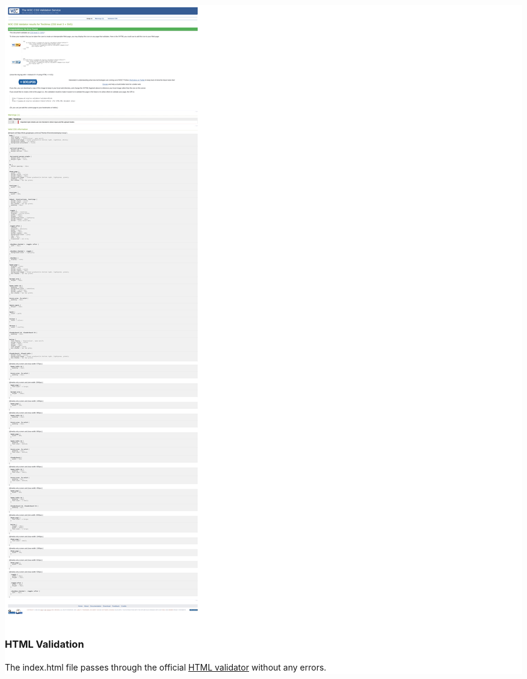 ![](assets/documentation/images/css-pass.png)
### HTML Validation
The index.html file passes through the official [HTML validator](https://validator.w3.org/) without any errors.